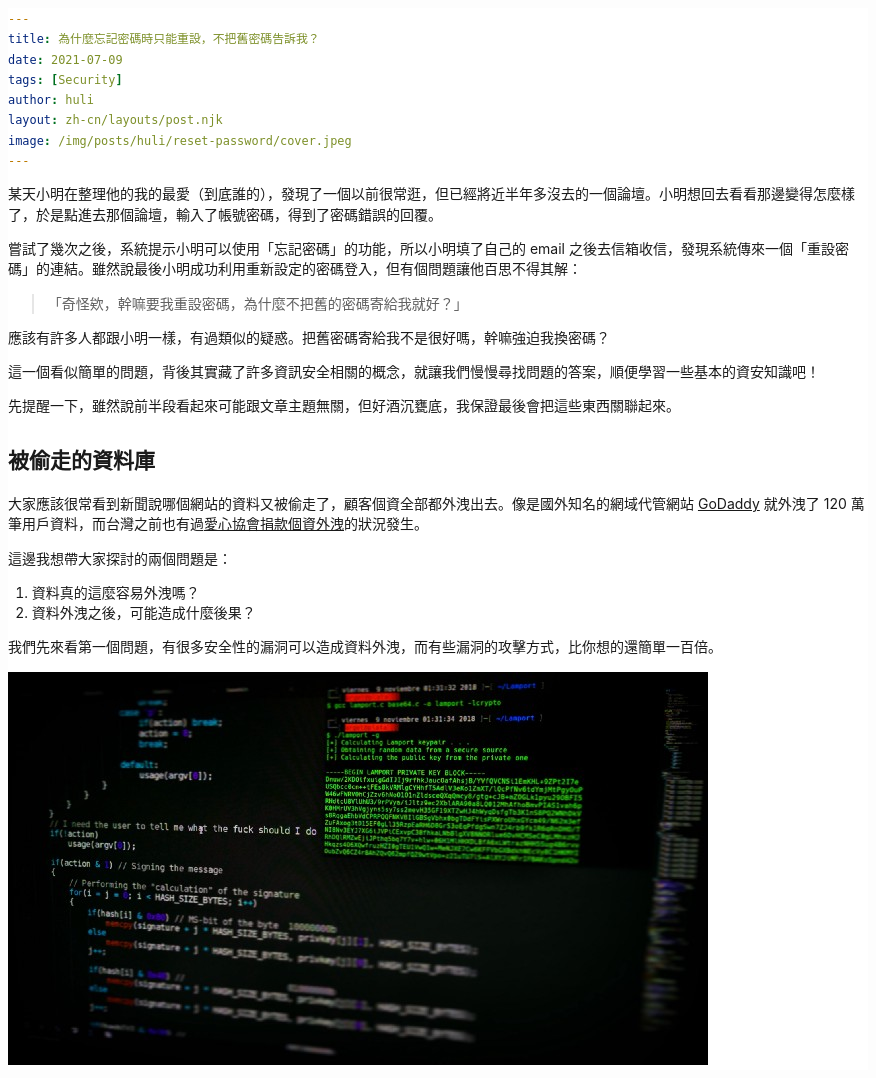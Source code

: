 ```yaml
---
title: 為什麼忘記密碼時只能重設，不把舊密碼告訴我？
date: 2021-07-09
tags: [Security]
author: huli
layout: zh-cn/layouts/post.njk
image: /img/posts/huli/reset-password/cover.jpeg
---
```


某天小明在整理他的我的最愛（到底誰的），發現了一個以前很常逛，但已經將近半年多沒去的一個論壇。小明想回去看看那邊變得怎麼樣了，於是點進去那個論壇，輸入了帳號密碼，得到了密碼錯誤的回覆。

嘗試了幾次之後，系統提示小明可以使用「忘記密碼」的功能，所以小明填了自己的 email 之後去信箱收信，發現系統傳來一個「重設密碼」的連結。雖然說最後小明成功利用重新設定的密碼登入，但有個問題讓他百思不得其解：

> 「奇怪欸，幹嘛要我重設密碼，為什麼不把舊的密碼寄給我就好？」


應該有許多人都跟小明一樣，有過類似的疑惑。把舊密碼寄給我不是很好嗎，幹嘛強迫我換密碼？

這一個看似簡單的問題，背後其實藏了許多資訊安全相關的概念，就讓我們慢慢尋找問題的答案，順便學習一些基本的資安知識吧！


先提醒一下，雖然說前半段看起來可能跟文章主題無關，但好酒沉甕底，我保證最後會把這些東西關聯起來。

## 被偷走的資料庫

大家應該很常看到新聞說哪個網站的資料又被偷走了，顧客個資全部都外洩出去。像是國外知名的網域代管網站 [GoDaddy](https://www.inside.com.tw/article/25661-godaddy-email-addresses-passwords-security-breach-managed-wordpress-ssl-keys) 就外洩了 120 萬筆用戶資料，而台灣之前也有過[愛心協會捐款個資外洩](https://www.ithome.com.tw/news/146427)的狀況發生。

這邊我想帶大家探討的兩個問題是：

1. 資料真的這麼容易外洩嗎？
2. 資料外洩之後，可能造成什麼後果？

我們先來看第一個問題，有很多安全性的漏洞可以造成資料外洩，而有些漏洞的攻擊方式，比你想的還簡單一百倍。

![Photo by Arget on Unsplash](/img/posts/huli/reset-password/p2.jpeg)
